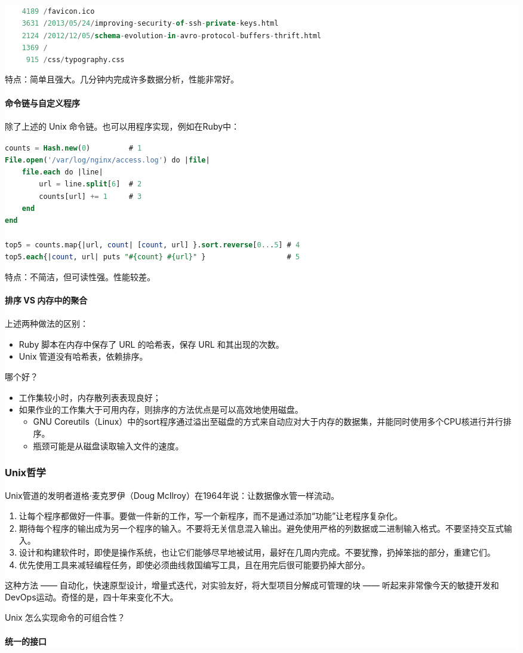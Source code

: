 ```sql
    4189 /favicon.ico
    3631 /2013/05/24/improving-security-of-ssh-private-keys.html
    2124 /2012/12/05/schema-evolution-in-avro-protocol-buffers-thrift.html
    1369 /
     915 /css/typography.css
```

特点：简单且强大。几分钟内完成许多数据分析，性能非常好。

#### 命令链与自定义程序

除了上述的 Unix 命令链。也可以用程序实现，例如在Ruby中：

```sql
counts = Hash.new(0)         # 1
File.open('/var/log/nginx/access.log') do |file| 
    file.each do |line|
        url = line.split[6]  # 2
        counts[url] += 1     # 3
    end
end

top5 = counts.map{|url, count| [count, url] }.sort.reverse[0...5] # 4
top5.each{|count, url| puts "#{count} #{url}" }                   # 5
```

特点：不简洁，但可读性强。性能较差。

#### 排序 VS 内存中的聚合

上述两种做法的区别：

- Ruby 脚本在内存中保存了 URL 的哈希表，保存 URL 和其出现的次数。
- Unix 管道没有哈希表，依赖排序。

哪个好？

- 工作集较小时，内存散列表表现良好；
- 如果作业的工作集大于可用内存，则排序的方法优点是可以高效地使用磁盘。
  - GNU Coreutils（Linux）中的sort程序通过溢出至磁盘的方式来自动应对大于内存的数据集，并能同时使用多个CPU核进行并行排序。
  - 瓶颈可能是从磁盘读取输入文件的速度。

### Unix哲学

Unix管道的发明者道格·麦克罗伊（Doug McIlroy）在1964年说：让数据像水管一样流动。

1. 让每个程序都做好一件事。要做一件新的工作，写一个新程序，而不是通过添加“功能”让老程序复杂化。
1. 期待每个程序的输出成为另一个程序的输入。不要将无关信息混入输出。避免使用严格的列数据或二进制输入格式。不要坚持交互式输入。
1. 设计和构建软件时，即使是操作系统，也让它们能够尽早地被试用，最好在几周内完成。不要犹豫，扔掉笨拙的部分，重建它们。
1. 优先使用工具来减轻编程任务，即使必须曲线救国编写工具，且在用完后很可能要扔掉大部分。

这种方法 —— 自动化，快速原型设计，增量式迭代，对实验友好，将大型项目分解成可管理的块 —— 听起来非常像今天的敏捷开发和DevOps运动。奇怪的是，四十年来变化不大。

Unix 怎么实现命令的可组合性？

#### 统一的接口
